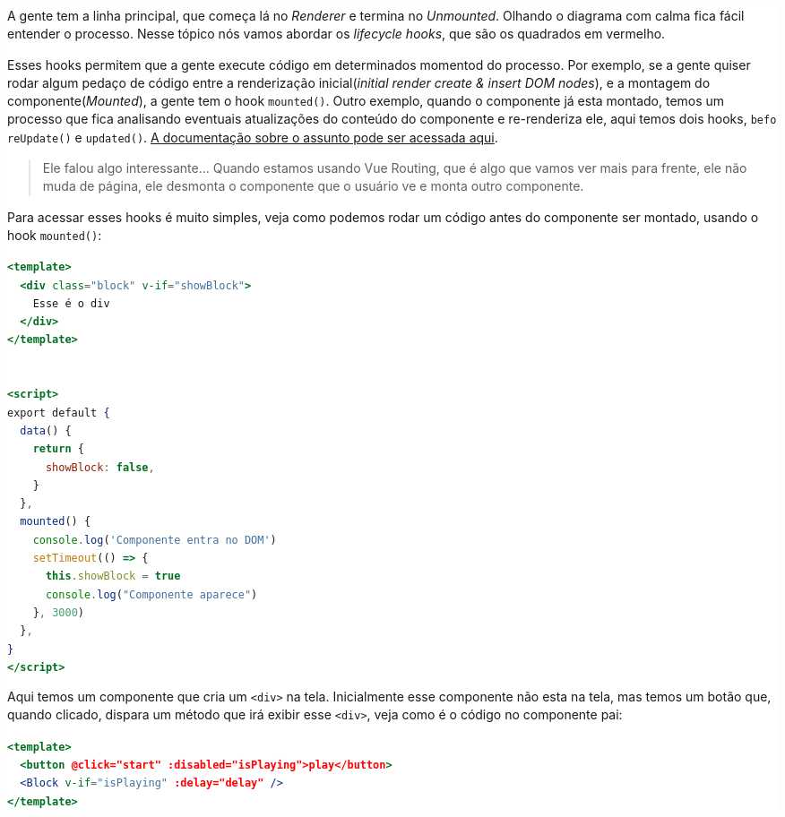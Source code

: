 A gente tem a linha principal, que começa lá no _Renderer_ e termina no _Unmounted_. Olhando o diagrama com calma fica fácil entender o processo. Nesse tópico nós vamos abordar os _lifecycle hooks_, que são os quadrados em vermelho.

Esses hooks permitem que a gente execute código em determinados momentod do processo. Por exemplo, se a gente quiser rodar algum pedaço de código entre a renderização inicial(_initial render create & insert DOM nodes_), e a montagem do componente(_Mounted_), a gente tem o hook `mounted()`. Outro exemplo, quando o componente já esta montado, temos um processo que fica analisando eventuais atualizações do conteúdo do componente e re-renderiza ele, aqui temos dois hooks, `beforeUpdate()` e `updated()`. [A documentação sobre o assunto pode ser acessada aqui](https://vuejs.org/guide/essentials/lifecycle).

> Ele falou algo interessante... Quando estamos usando Vue Routing, que é algo que vamos ver mais para frente, ele não muda de página, ele desmonta o componente que o usuário ve e monta outro componente.

Para acessar esses hooks é muito simples, veja como podemos rodar um código antes do componente ser montado, usando o hook `mounted()`:

```jsx
<template>
  <div class="block" v-if="showBlock">
    Esse é o div
  </div>
</template>


<script>
export default {
  data() {
    return {
      showBlock: false,
    }
  },
  mounted() {
    console.log('Componente entra no DOM')
    setTimeout(() => {
      this.showBlock = true
      console.log("Componente aparece")
    }, 3000)
  },
}
</script>
```

Aqui temos um componente que cria um `<div>` na tela. Inicialmente esse componente não esta na tela, mas temos um botão que, quando clicado, dispara um método que irá exibir esse `<div>`, veja como é o código no componente pai:

```jsx
<template>
  <button @click="start" :disabled="isPlaying">play</button>
  <Block v-if="isPlaying" :delay="delay" />
</template>
```
